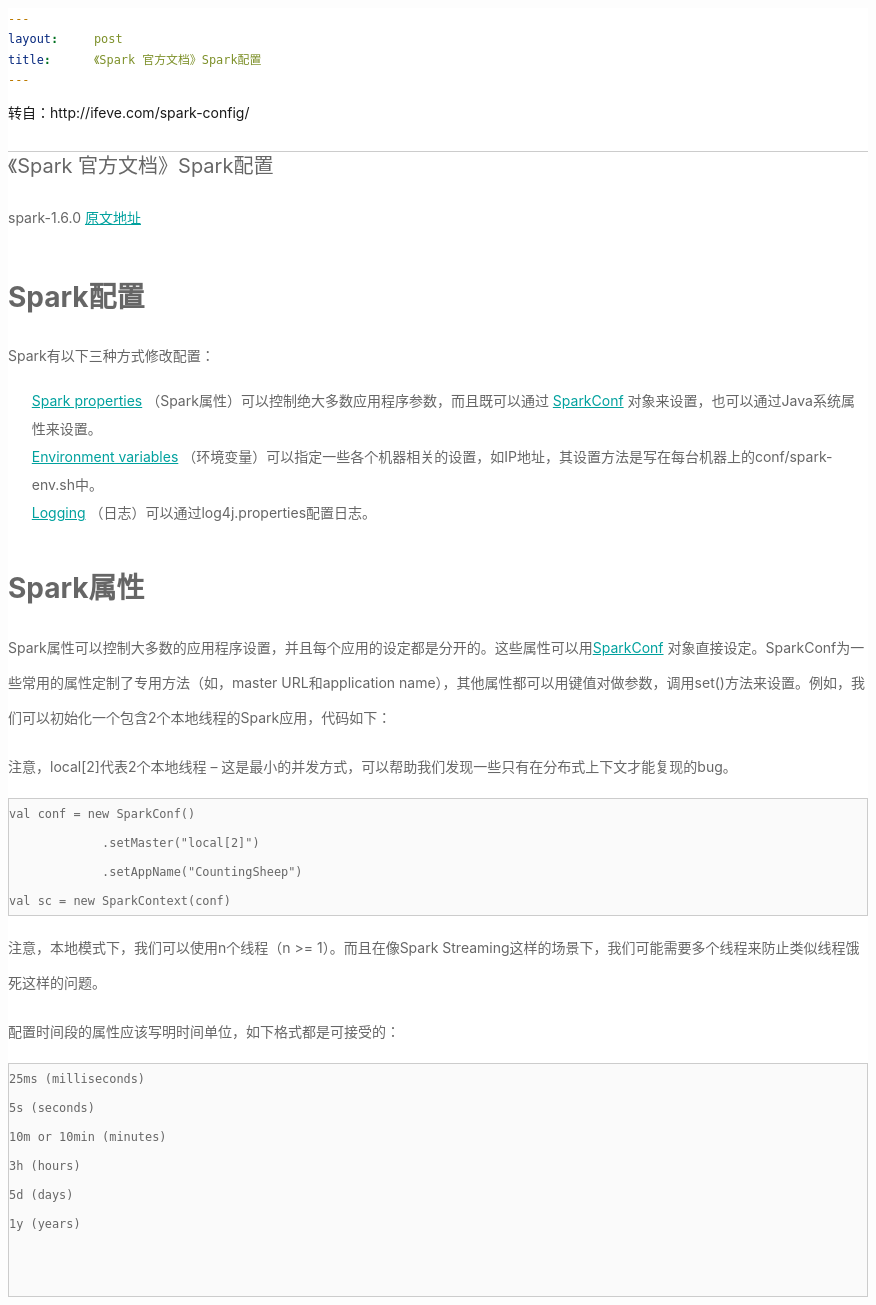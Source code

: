 ```yaml
---
layout:     post
title:      《Spark 官方文档》Spark配置
---
```

<div id="article_content" class="article_content clearfix csdn-tracking-statistics" data-pid="blog" data-mod="popu_307" data-dsm="post">
								            <link rel="stylesheet" href="https://csdnimg.cn/release/phoenix/template/css/ck_htmledit_views-f76675cdea.css">
						<div class="htmledit_views" id="content_views">
                
<p>转自：http://ifeve.com/spark-config/</p>
<p></p>
<h3 class="title" style="line-height:28px;font-size:20px;font-weight:normal;color:rgb(102,102,102);">
<span style="display:block;border-top:1px solid rgb(204,204,204);">《Spark 官方文档》Spark配置</span></h3>
<div class="post_content" style="min-height:50px;color:rgb(102,102,102);font-size:14px;">
<div>
<p style="line-height:35px;">
spark-1.6.0 <a href="http://spark.apache.org/docs/latest/configuration.html" rel="nofollow" style="color:rgb(0,161,158);">原文地址</a></p>
</div>
<div>
<h1 style="line-height:44.8px;">Spark配置</h1>
<p style="line-height:35px;">
Spark有以下三种方式修改配置：</p>
<ul style="list-style-type:none;line-height:0px;"><li style="line-height:28px;"><a href="http://spark.apache.org/docs/latest/configuration.html#spark-properties" rel="nofollow" style="color:rgb(0,161,158);">Spark properties</a> （Spark属性）可以控制绝大多数应用程序参数，而且既可以通过 <a href="http://spark.apache.org/docs/latest/api/scala/index.html#org.apache.spark.SparkConf" rel="nofollow" style="color:rgb(0,161,158);">SparkConf</a> 对象来设置，也可以通过Java系统属性来设置。</li><li style="line-height:28px;"><a href="http://spark.apache.org/docs/latest/configuration.html#environment-variables" rel="nofollow" style="color:rgb(0,161,158);">Environment variables</a> （环境变量）可以指定一些各个机器相关的设置，如IP地址，其设置方法是写在每台机器上的conf/spark-env.sh中。</li><li style="line-height:28px;"><a href="http://spark.apache.org/docs/latest/configuration.html#configuring-logging" rel="nofollow" style="color:rgb(0,161,158);">Logging</a> （日志）可以通过log4j.properties配置日志。</li></ul><p style="line-height:35px;">
<span id="more-25771"></span></p>
<h1 style="line-height:44.8px;">Spark属性</h1>
<p style="line-height:35px;">
Spark属性可以控制大多数的应用程序设置，并且每个应用的设定都是分开的。这些属性可以用<a href="http://spark.apache.org/docs/latest/api/scala/index.html#org.apache.spark.SparkConf" rel="nofollow" style="color:rgb(0,161,158);">SparkConf</a> 对象直接设定。SparkConf为一些常用的属性定制了专用方法（如，master URL和application
 name），其他属性都可以用键值对做参数，调用set()方法来设置。例如，我们可以初始化一个包含2个本地线程的Spark应用，代码如下：</p>
<p style="line-height:35px;">
注意，local[2]代表2个本地线程 – 这是最小的并发方式，可以帮助我们发现一些只有在分布式上下文才能复现的bug。</p>
<div>
<pre style="border:1px solid rgb(204,204,204);background:rgb(250,250,250);line-height:28px;overflow:auto;"><code>val conf = new SparkConf()
             .setMaster("local[2]")
             .setAppName("CountingSheep")
val sc = new SparkContext(conf)</code></pre>
</div>
<p style="line-height:35px;">
注意，本地模式下，我们可以使用n个线程（n &gt;= 1）。而且在像Spark Streaming这样的场景下，我们可能需要多个线程来防止类似线程饿死这样的问题。</p>
<p style="line-height:35px;">
配置时间段的属性应该写明时间单位，如下格式都是可接受的：</p>
<pre style="border:1px solid rgb(204,204,204);background:rgb(250,250,250);line-height:28px;overflow:auto;"><code>25ms (milliseconds)
5s (seconds)
10m or 10min (minutes)
3h (hours)
5d (days)
1y (years)
